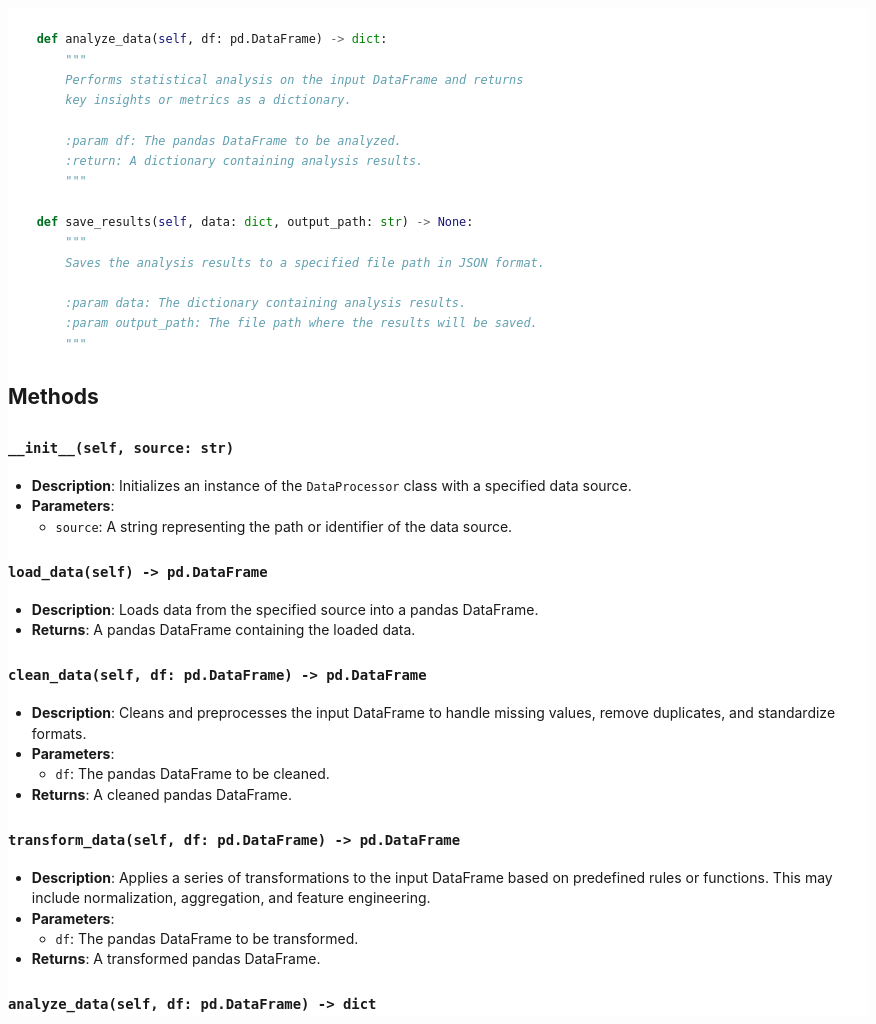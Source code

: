 ```python

    def analyze_data(self, df: pd.DataFrame) -> dict:
        """
        Performs statistical analysis on the input DataFrame and returns
        key insights or metrics as a dictionary.
        
        :param df: The pandas DataFrame to be analyzed.
        :return: A dictionary containing analysis results.
        """

    def save_results(self, data: dict, output_path: str) -> None:
        """
        Saves the analysis results to a specified file path in JSON format.
        
        :param data: The dictionary containing analysis results.
        :param output_path: The file path where the results will be saved.
        """
```

## Methods

### `__init__(self, source: str)`

- **Description**: Initializes an instance of the `DataProcessor` class with a specified data source.
- **Parameters**:
  - `source`: A string representing the path or identifier of the data source.

### `load_data(self) -> pd.DataFrame`

- **Description**: Loads data from the specified source into a pandas DataFrame.
- **Returns**: A pandas DataFrame containing the loaded data.

### `clean_data(self, df: pd.DataFrame) -> pd.DataFrame`

- **Description**: Cleans and preprocesses the input DataFrame to handle missing values, remove duplicates, and standardize formats.
- **Parameters**:
  - `df`: The pandas DataFrame to be cleaned.
- **Returns**: A cleaned pandas DataFrame.

### `transform_data(self, df: pd.DataFrame) -> pd.DataFrame`

- **Description**: Applies a series of transformations to the input DataFrame based on predefined rules or functions. This may include normalization, aggregation, and feature engineering.
- **Parameters**:
  - `df`: The pandas DataFrame to be transformed.
- **Returns**: A transformed pandas DataFrame.

### `analyze_data(self, df: pd.DataFrame) -> dict`
